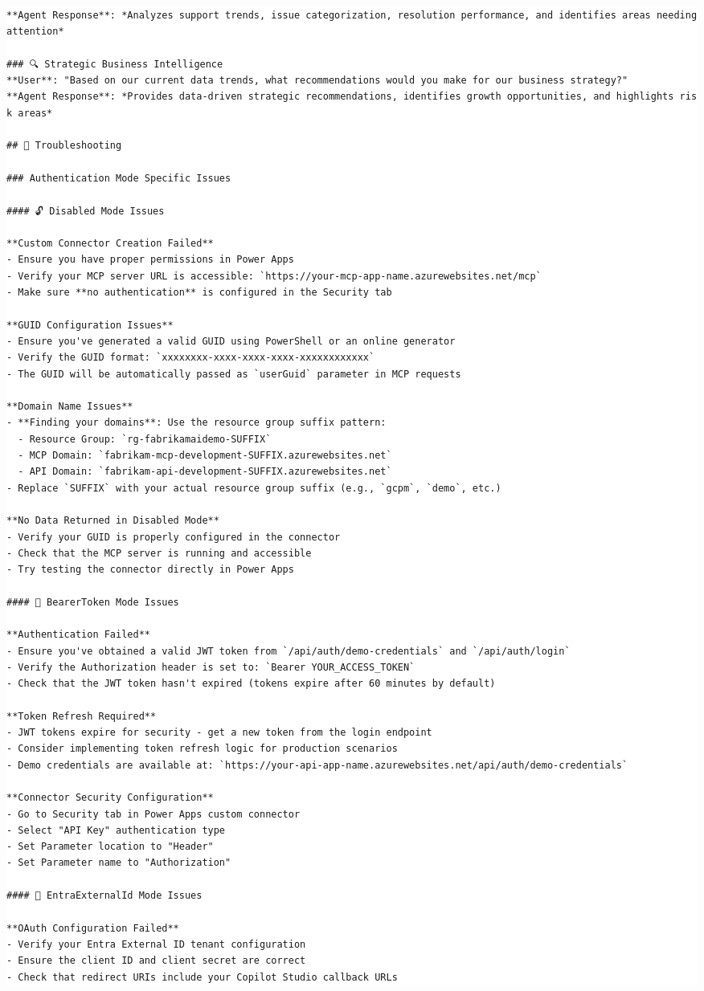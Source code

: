 ```
**Agent Response**: *Analyzes support trends, issue categorization, resolution performance, and identifies areas needing attention*

### 🔍 Strategic Business Intelligence
**User**: "Based on our current data trends, what recommendations would you make for our business strategy?"
**Agent Response**: *Provides data-driven strategic recommendations, identifies growth opportunities, and highlights risk areas*

## 🔧 Troubleshooting

### Authentication Mode Specific Issues

#### 🔓 Disabled Mode Issues

**Custom Connector Creation Failed**
- Ensure you have proper permissions in Power Apps
- Verify your MCP server URL is accessible: `https://your-mcp-app-name.azurewebsites.net/mcp`
- Make sure **no authentication** is configured in the Security tab

**GUID Configuration Issues**
- Ensure you've generated a valid GUID using PowerShell or an online generator
- Verify the GUID format: `xxxxxxxx-xxxx-xxxx-xxxx-xxxxxxxxxxxx`
- The GUID will be automatically passed as `userGuid` parameter in MCP requests

**Domain Name Issues**
- **Finding your domains**: Use the resource group suffix pattern:
  - Resource Group: `rg-fabrikamaidemo-SUFFIX` 
  - MCP Domain: `fabrikam-mcp-development-SUFFIX.azurewebsites.net`
  - API Domain: `fabrikam-api-development-SUFFIX.azurewebsites.net`
- Replace `SUFFIX` with your actual resource group suffix (e.g., `gcpm`, `demo`, etc.)

**No Data Returned in Disabled Mode**
- Verify your GUID is properly configured in the connector
- Check that the MCP server is running and accessible
- Try testing the connector directly in Power Apps

#### 🔐 BearerToken Mode Issues

**Authentication Failed**
- Ensure you've obtained a valid JWT token from `/api/auth/demo-credentials` and `/api/auth/login`
- Verify the Authorization header is set to: `Bearer YOUR_ACCESS_TOKEN`
- Check that the JWT token hasn't expired (tokens expire after 60 minutes by default)

**Token Refresh Required**
- JWT tokens expire for security - get a new token from the login endpoint
- Consider implementing token refresh logic for production scenarios
- Demo credentials are available at: `https://your-api-app-name.azurewebsites.net/api/auth/demo-credentials`

**Connector Security Configuration**
- Go to Security tab in Power Apps custom connector
- Select "API Key" authentication type
- Set Parameter location to "Header"
- Set Parameter name to "Authorization"

#### 🏢 EntraExternalId Mode Issues

**OAuth Configuration Failed**
- Verify your Entra External ID tenant configuration
- Ensure the client ID and client secret are correct
- Check that redirect URIs include your Copilot Studio callback URLs

```